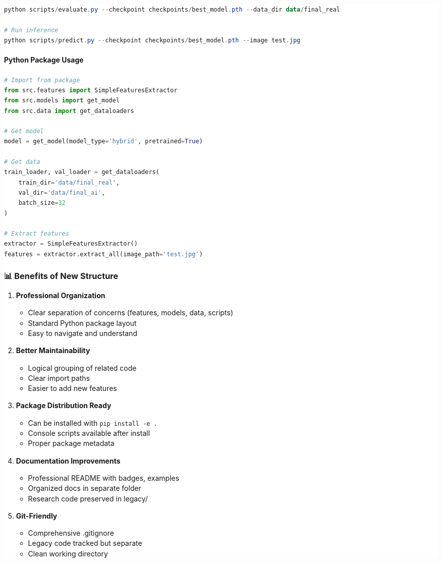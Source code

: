 ```powershell
python scripts/evaluate.py --checkpoint checkpoints/best_model.pth --data_dir data/final_real

# Run inference
python scripts/predict.py --checkpoint checkpoints/best_model.pth --image test.jpg
```

#### Python Package Usage
```python
# Import from package
from src.features import SimpleFeaturesExtractor
from src.models import get_model
from src.data import get_dataloaders

# Get model
model = get_model(model_type='hybrid', pretrained=True)

# Get data
train_loader, val_loader = get_dataloaders(
    train_dir='data/final_real',
    val_dir='data/final_ai',
    batch_size=32
)

# Extract features
extractor = SimpleFeaturesExtractor()
features = extractor.extract_all(image_path='test.jpg')
```

### 📊 Benefits of New Structure

1. **Professional Organization**
   - Clear separation of concerns (features, models, data, scripts)
   - Standard Python package layout
   - Easy to navigate and understand

2. **Better Maintainability**
   - Logical grouping of related code
   - Clear import paths
   - Easier to add new features

3. **Package Distribution Ready**
   - Can be installed with `pip install -e .`
   - Console scripts available after install
   - Proper package metadata

4. **Documentation Improvements**
   - Professional README with badges, examples
   - Organized docs in separate folder
   - Research code preserved in legacy/

5. **Git-Friendly**
   - Comprehensive .gitignore
   - Legacy code tracked but separate
   - Clean working directory
